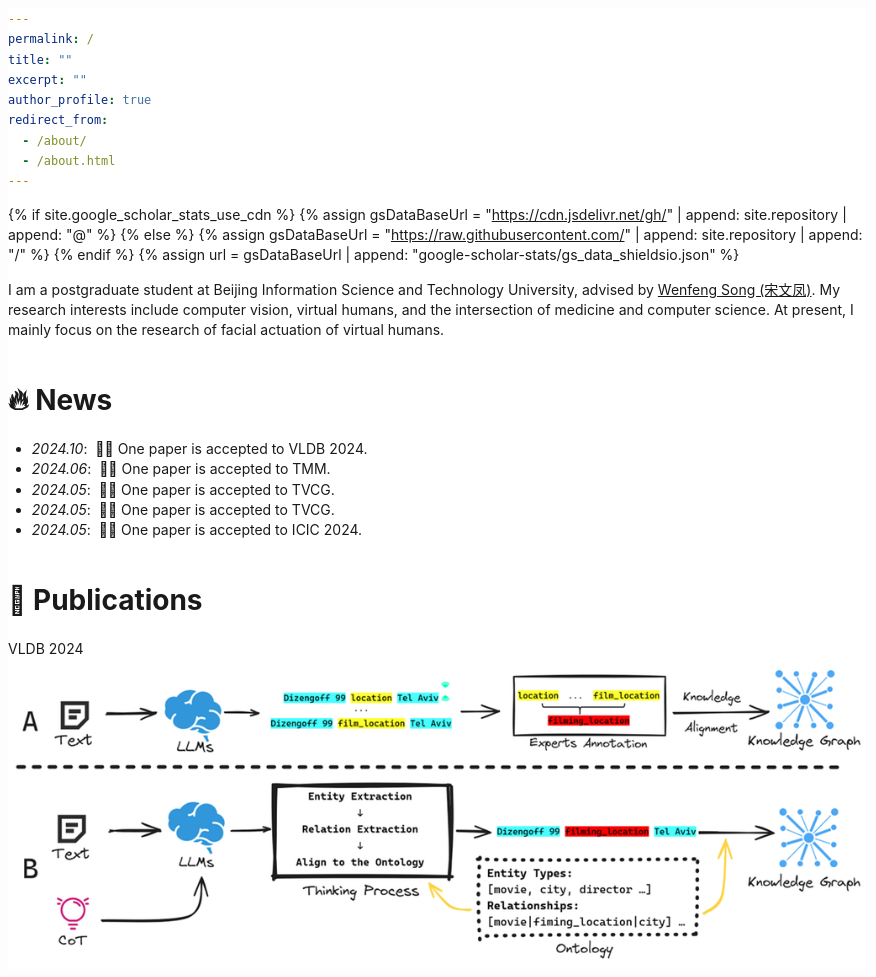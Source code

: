 ```yaml
---
permalink: /
title: ""
excerpt: ""
author_profile: true
redirect_from: 
  - /about/
  - /about.html
---
```


{% if site.google_scholar_stats_use_cdn %}
{% assign gsDataBaseUrl = "https://cdn.jsdelivr.net/gh/" | append: site.repository | append: "@" %}
{% else %}
{% assign gsDataBaseUrl = "https://raw.githubusercontent.com/" | append: site.repository | append: "/" %}
{% endif %}
{% assign url = gsDataBaseUrl | append: "google-scholar-stats/gs_data_shieldsio.json" %}

<span class='anchor' id='about-me'></span>

I am a postgraduate student at Beijing Information Science and Technology University, advised by [Wenfeng Song (宋文凤)](https://buaaswf.github.io/songwenfeng/). My research interests include computer vision, virtual humans, and the intersection of medicine and computer science. At present, I mainly focus on the research of facial actuation of virtual humans.


# 🔥 News
- *2024.10*: &nbsp;🎉🎉 One paper is accepted to VLDB 2024.
- *2024.06*: &nbsp;🎉🎉 One paper is accepted to TMM.
- *2024.05*: &nbsp;🎉🎉 One paper is accepted to TVCG. 
- *2024.05*: &nbsp;🎉🎉 One paper is accepted to TVCG.
- *2024.05*: &nbsp;🎉🎉 One paper is accepted to ICIC 2024.

# 📝 Publications 

<div class='paper-box'><div class='paper-box-image'><div><div class="badge">VLDB 2024</div><img src='images/vldb.png' alt="sym" width="100%"></div></div>
<div class='paper-box-text' markdown="1">
